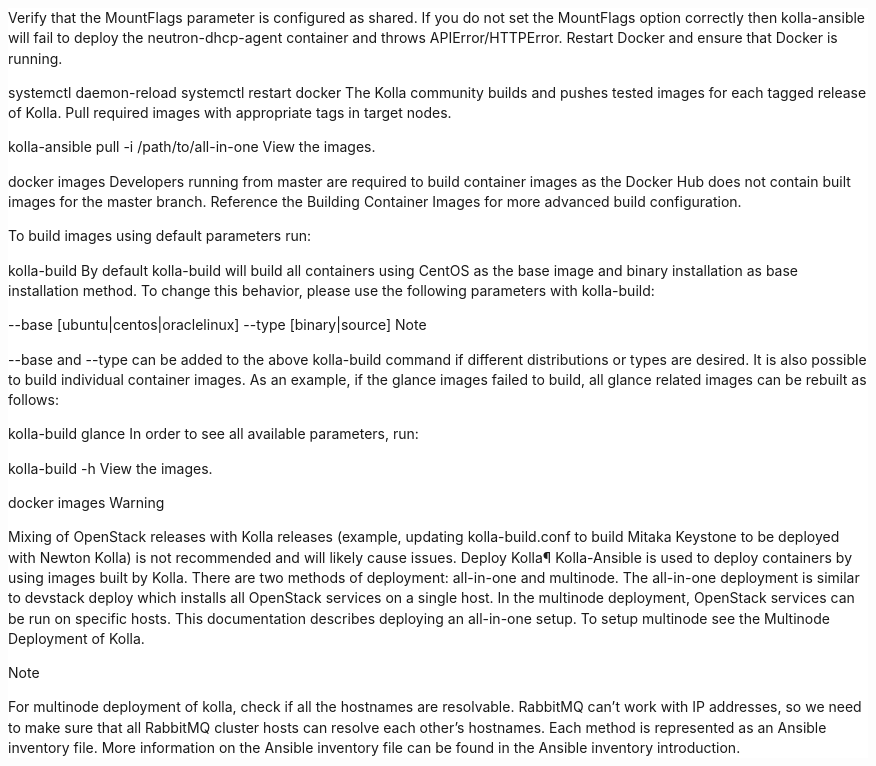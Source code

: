 Verify that the MountFlags parameter is configured as shared. If you do not set the MountFlags option correctly then kolla-ansible will fail to deploy the neutron-dhcp-agent container and throws APIError/HTTPError.
Restart Docker and ensure that Docker is running.

systemctl daemon-reload
systemctl restart docker
The Kolla community builds and pushes tested images for each tagged release of Kolla. Pull required images with appropriate tags in target nodes.

kolla-ansible pull -i /path/to/all-in-one
View the images.

docker images
Developers running from master are required to build container images as the Docker Hub does not contain built images for the master branch. Reference the Building Container Images for more advanced build configuration.

To build images using default parameters run:

kolla-build
By default kolla-build will build all containers using CentOS as the base image and binary installation as base installation method. To change this behavior, please use the following parameters with kolla-build:

--base [ubuntu|centos|oraclelinux]
--type [binary|source]
 Note

--base and --type can be added to the above kolla-build command if different distributions or types are desired.
It is also possible to build individual container images. As an example, if the glance images failed to build, all glance related images can be rebuilt as follows:

kolla-build glance
In order to see all available parameters, run:

kolla-build -h
View the images.

docker images
 Warning

Mixing of OpenStack releases with Kolla releases (example, updating kolla-build.conf to build Mitaka Keystone to be deployed with Newton Kolla) is not recommended and will likely cause issues.
Deploy Kolla¶
Kolla-Ansible is used to deploy containers by using images built by Kolla. There are two methods of deployment: all-in-one and multinode. The all-in-one deployment is similar to devstack deploy which installs all OpenStack services on a single host. In the multinode deployment, OpenStack services can be run on specific hosts. This documentation describes deploying an all-in-one setup. To setup multinode see the Multinode Deployment of Kolla.

 Note

For multinode deployment of kolla, check if all the hostnames are resolvable. RabbitMQ can’t work with IP addresses, so we need to make sure that all RabbitMQ cluster hosts can resolve each other’s hostnames.
Each method is represented as an Ansible inventory file. More information on the Ansible inventory file can be found in the Ansible inventory introduction.
